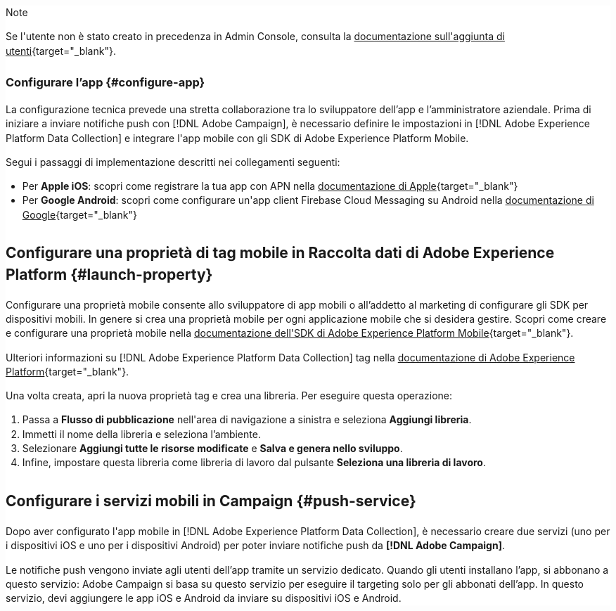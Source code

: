    >[!NOTE]
   >
   >Se l&#39;utente non è stato creato in precedenza in Admin Console, consulta la [documentazione sull&#39;aggiunta di utenti](https://helpx.adobe.com/enterprise/using/manage-users-individually.html#add-users){target="_blank"}.

### Configurare l’app {#configure-app}

La configurazione tecnica prevede una stretta collaborazione tra lo sviluppatore dell’app e l’amministratore aziendale. Prima di iniziare a inviare notifiche push con [!DNL Adobe Campaign], è necessario definire le impostazioni in [!DNL Adobe Experience Platform Data Collection] e integrare l&#39;app mobile con gli SDK di Adobe Experience Platform Mobile.

Segui i passaggi di implementazione descritti nei collegamenti seguenti:

* Per **Apple iOS**: scopri come registrare la tua app con APN nella [documentazione di Apple](https://developer.apple.com/documentation/usernotifications/registering_your_app_with_apns){target="_blank"}
* Per **Google Android**: scopri come configurare un&#39;app client Firebase Cloud Messaging su Android nella [documentazione di Google](https://firebase.google.com/docs/cloud-messaging/android/client){target="_blank"}



## Configurare una proprietà di tag mobile in Raccolta dati di Adobe Experience Platform {#launch-property}

Configurare una proprietà mobile consente allo sviluppatore di app mobili o all’addetto al marketing di configurare gli SDK per dispositivi mobili. In genere si crea una proprietà mobile per ogni applicazione mobile che si desidera gestire. Scopri come creare e configurare una proprietà mobile nella [documentazione dell&#39;SDK di Adobe Experience Platform Mobile](https://developer.adobe.com/client-sdks/documentation/getting-started/create-a-mobile-property/){target="_blank"}.


Ulteriori informazioni su [!DNL Adobe Experience Platform Data Collection] tag nella [documentazione di Adobe Experience Platform](https://experienceleague.adobe.com/docs/platform-learn/implement-mobile-sdk/initial-configuration/configure-tags.html){target="_blank"}.

Una volta creata, apri la nuova proprietà tag e crea una libreria. Per eseguire questa operazione:

1. Passa a **Flusso di pubblicazione** nell&#39;area di navigazione a sinistra e seleziona **Aggiungi libreria**.
1. Immetti il nome della libreria e seleziona l’ambiente.
1. Selezionare **Aggiungi tutte le risorse modificate** e **Salva e genera nello sviluppo**.
1. Infine, impostare questa libreria come libreria di lavoro dal pulsante **Seleziona una libreria di lavoro**.

## Configurare i servizi mobili in Campaign {#push-service}

Dopo aver configurato l&#39;app mobile in [!DNL Adobe Experience Platform Data Collection], è necessario creare due servizi (uno per i dispositivi iOS e uno per i dispositivi Android) per poter inviare notifiche push da **[!DNL Adobe Campaign]**.

Le notifiche push vengono inviate agli utenti dell’app tramite un servizio dedicato. Quando gli utenti installano l’app, si abbonano a questo servizio: Adobe Campaign si basa su questo servizio per eseguire il targeting solo per gli abbonati dell’app. In questo servizio, devi aggiungere le app iOS e Android da inviare su dispositivi iOS e Android.
